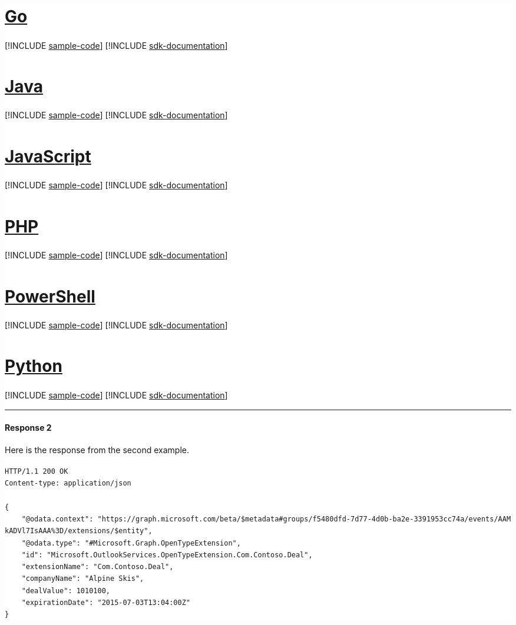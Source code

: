 # [Go](#tab/go)
[!INCLUDE [sample-code](../includes/snippets/go/get-opentypeextension-2-go-snippets.md)]
[!INCLUDE [sdk-documentation](../includes/snippets/snippets-sdk-documentation-link.md)]

# [Java](#tab/java)
[!INCLUDE [sample-code](../includes/snippets/java/get-opentypeextension-2-java-snippets.md)]
[!INCLUDE [sdk-documentation](../includes/snippets/snippets-sdk-documentation-link.md)]

# [JavaScript](#tab/javascript)
[!INCLUDE [sample-code](../includes/snippets/javascript/get-opentypeextension-2-javascript-snippets.md)]
[!INCLUDE [sdk-documentation](../includes/snippets/snippets-sdk-documentation-link.md)]

# [PHP](#tab/php)
[!INCLUDE [sample-code](../includes/snippets/php/get-opentypeextension-2-php-snippets.md)]
[!INCLUDE [sdk-documentation](../includes/snippets/snippets-sdk-documentation-link.md)]

# [PowerShell](#tab/powershell)
[!INCLUDE [sample-code](../includes/snippets/powershell/get-opentypeextension-2-powershell-snippets.md)]
[!INCLUDE [sdk-documentation](../includes/snippets/snippets-sdk-documentation-link.md)]

# [Python](#tab/python)
[!INCLUDE [sample-code](../includes/snippets/python/get-opentypeextension-2-python-snippets.md)]
[!INCLUDE [sdk-documentation](../includes/snippets/snippets-sdk-documentation-link.md)]

---

#### Response 2

Here is the response from the second example.


```http
HTTP/1.1 200 OK
Content-type: application/json

{
    "@odata.context": "https://graph.microsoft.com/beta/$metadata#groups/f5480dfd-7d77-4d0b-ba2e-3391953cc74a/events/AAMkADVl7IsAAA%3D/extensions/$entity",
    "@odata.type": "#Microsoft.Graph.OpenTypeExtension",
    "id": "Microsoft.OutlookServices.OpenTypeExtension.Com.Contoso.Deal",
    "extensionName": "Com.Contoso.Deal",
    "companyName": "Alpine Skis",
    "dealValue": 1010100,
    "expirationDate": "2015-07-03T13:04:00Z"
}
```
